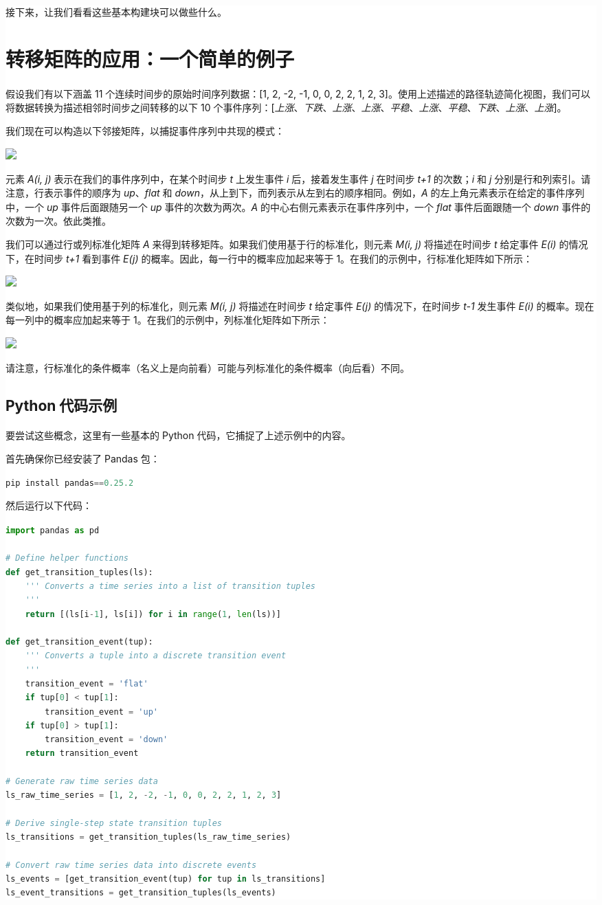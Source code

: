 接下来，让我们看看这些基本构建块可以做些什么。

# 转移矩阵的应用：一个简单的例子

假设我们有以下涵盖 11 个连续时间步的原始时间序列数据：[1, 2, -2, -1, 0, 0, 2, 2, 1, 2, 3]。使用上述描述的路径轨迹简化视图，我们可以将数据转换为描述相邻时间步之间转移的以下 10 个事件序列：[*上涨*、*下跌*、*上涨*、*上涨*、*平稳*、*上涨*、*平稳*、*下跌*、*上涨*、*上涨*]。

我们现在可以构造以下邻接矩阵，以捕捉事件序列中共现的模式：

![](../Images/bfd60f317863273123ab593a7bef8816.png)

元素 *A(i, j)* 表示在我们的事件序列中，在某个时间步 *t* 上发生事件 *i* 后，接着发生事件 *j* 在时间步 *t+1* 的次数；*i* 和 *j* 分别是行和列索引。请注意，行表示事件的顺序为 *up*、*flat* 和 *down*，从上到下，而列表示从左到右的顺序相同。例如，*A* 的左上角元素表示在给定的事件序列中，一个 *up* 事件后面跟随另一个 *up* 事件的次数为两次。*A* 的中心右侧元素表示在事件序列中，一个 *flat* 事件后面跟随一个 *down* 事件的次数为一次。依此类推。

我们可以通过行或列标准化矩阵 *A* 来得到转移矩阵。如果我们使用基于行的标准化，则元素 *M(i, j)* 将描述在时间步 *t* 给定事件 *E(i)* 的情况下，在时间步 *t+1* 看到事件 *E(j)* 的概率。因此，每一行中的概率应加起来等于 1。在我们的示例中，行标准化矩阵如下所示：

![](../Images/d169d384275fcfb0feda908ffe8ba511.png)

类似地，如果我们使用基于列的标准化，则元素 *M(i, j)* 将描述在时间步 *t* 给定事件 *E(j)* 的情况下，在时间步 *t-1* 发生事件 *E(i)* 的概率。现在每一列中的概率应加起来等于 1。在我们的示例中，列标准化矩阵如下所示：

![](../Images/08eac104561338f9b91b673ba4a5881b.png)

请注意，行标准化的条件概率（名义上是向前看）可能与列标准化的条件概率（向后看）不同。

## Python 代码示例

要尝试这些概念，这里有一些基本的 Python 代码，它捕捉了上述示例中的内容。

首先确保你已经安装了 Pandas 包：

```py
pip install pandas==0.25.2
```

然后运行以下代码：

```py
import pandas as pd

# Define helper functions
def get_transition_tuples(ls):
    ''' Converts a time series into a list of transition tuples
    '''
    return [(ls[i-1], ls[i]) for i in range(1, len(ls))]

def get_transition_event(tup):
    ''' Converts a tuple into a discrete transition event
    '''
    transition_event = 'flat'
    if tup[0] < tup[1]:
        transition_event = 'up'
    if tup[0] > tup[1]:
        transition_event = 'down'
    return transition_event

# Generate raw time series data
ls_raw_time_series = [1, 2, -2, -1, 0, 0, 2, 2, 1, 2, 3]

# Derive single-step state transition tuples
ls_transitions = get_transition_tuples(ls_raw_time_series)

# Convert raw time series data into discrete events
ls_events = [get_transition_event(tup) for tup in ls_transitions]
ls_event_transitions = get_transition_tuples(ls_events)
```